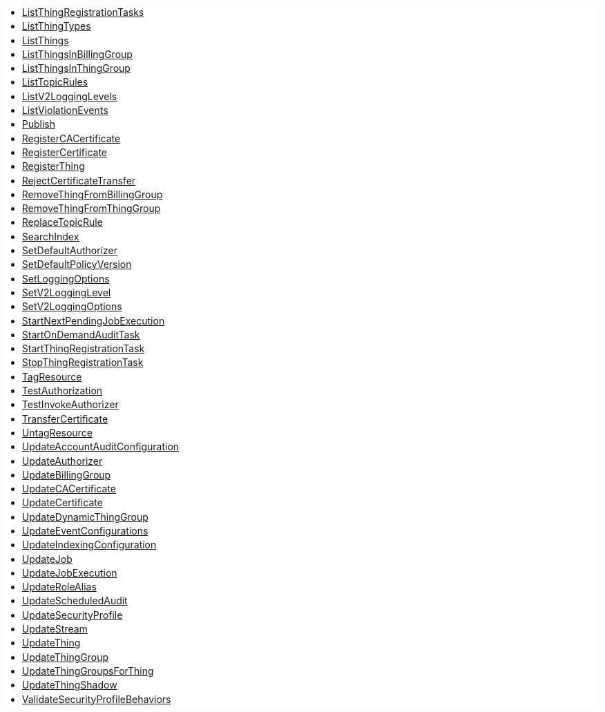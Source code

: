 + [ListThingRegistrationTasks](#api-iot-ListThingRegistrationTasks)
+ [ListThingTypes](#api-iot-ListThingTypes)
+ [ListThings](#api-iot-ListThings)
+ [ListThingsInBillingGroup](#api-iot-ListThingsInBillingGroup)
+ [ListThingsInThingGroup](#api-iot-ListThingsInThingGroup)
+ [ListTopicRules](#api-iot-ListTopicRules)
+ [ListV2LoggingLevels](#api-iot-ListV2LoggingLevels)
+ [ListViolationEvents](#api-iot-ListViolationEvents)
+ [Publish](#api-iot-data-Publish)
+ [RegisterCACertificate](#api-iot-RegisterCACertificate)
+ [RegisterCertificate](#api-iot-RegisterCertificate)
+ [RegisterThing](#api-iot-RegisterThing)
+ [RejectCertificateTransfer](#api-iot-RejectCertificateTransfer)
+ [RemoveThingFromBillingGroup](#api-iot-RemoveThingFromBillingGroup)
+ [RemoveThingFromThingGroup](#api-iot-RemoveThingFromThingGroup)
+ [ReplaceTopicRule](#api-iot-ReplaceTopicRule)
+ [SearchIndex](#api-iot-SearchIndex)
+ [SetDefaultAuthorizer](#api-iot-SetDefaultAuthorizer)
+ [SetDefaultPolicyVersion](#api-iot-SetDefaultPolicyVersion)
+ [SetLoggingOptions](#api-iot-SetLoggingOptions)
+ [SetV2LoggingLevel](#api-iot-SetV2LoggingLevel)
+ [SetV2LoggingOptions](#api-iot-SetV2LoggingOptions)
+ [StartNextPendingJobExecution](#api-iot-jobs-data-StartNextPendingJobExecution)
+ [StartOnDemandAuditTask](#api-iot-StartOnDemandAuditTask)
+ [StartThingRegistrationTask](#api-iot-StartThingRegistrationTask)
+ [StopThingRegistrationTask](#api-iot-StopThingRegistrationTask)
+ [TagResource](#api-iot-TagResource)
+ [TestAuthorization](#api-iot-TestAuthorization)
+ [TestInvokeAuthorizer](#api-iot-TestInvokeAuthorizer)
+ [TransferCertificate](#api-iot-TransferCertificate)
+ [UntagResource](#api-iot-UntagResource)
+ [UpdateAccountAuditConfiguration](#api-iot-UpdateAccountAuditConfiguration)
+ [UpdateAuthorizer](#api-iot-UpdateAuthorizer)
+ [UpdateBillingGroup](#api-iot-UpdateBillingGroup)
+ [UpdateCACertificate](#api-iot-UpdateCACertificate)
+ [UpdateCertificate](#api-iot-UpdateCertificate)
+ [UpdateDynamicThingGroup](#api-iot-UpdateDynamicThingGroup)
+ [UpdateEventConfigurations](#api-iot-UpdateEventConfigurations)
+ [UpdateIndexingConfiguration](#api-iot-UpdateIndexingConfiguration)
+ [UpdateJob](#api-iot-UpdateJob)
+ [UpdateJobExecution](#api-iot-jobs-data-UpdateJobExecution)
+ [UpdateRoleAlias](#api-iot-UpdateRoleAlias)
+ [UpdateScheduledAudit](#api-iot-UpdateScheduledAudit)
+ [UpdateSecurityProfile](#api-iot-UpdateSecurityProfile)
+ [UpdateStream](#api-iot-UpdateStream)
+ [UpdateThing](#api-iot-UpdateThing)
+ [UpdateThingGroup](#api-iot-UpdateThingGroup)
+ [UpdateThingGroupsForThing](#api-iot-UpdateThingGroupsForThing)
+ [UpdateThingShadow](#api-iot-data-UpdateThingShadow)
+ [ValidateSecurityProfileBehaviors](#api-iot-ValidateSecurityProfileBehaviors)

